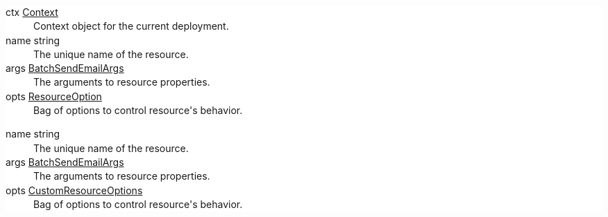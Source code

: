 </pulumi-choosable>
</div>

<div>
<pulumi-choosable type="language" values="go">

<dl class="resources-properties"><dt
        class="property-optional" title="Optional">
        <span>ctx</span>
        <span class="property-indicator"></span>
        <span class="property-type"><a href="https://pkg.go.dev/github.com/pulumi/pulumi/sdk/v3/go/pulumi?tab=doc#Context">Context</a></span>
    </dt>
    <dd>Context object for the current deployment.</dd><dt
        class="property-required" title="Required">
        <span>name</span>
        <span class="property-indicator"></span>
        <span class="property-type">string</span>
    </dt>
    <dd>The unique name of the resource.</dd><dt
        class="property-required" title="Required">
        <span>args</span>
        <span class="property-indicator"></span>
        <span class="property-type"><a href="#inputs">BatchSendEmailArgs</a></span>
    </dt>
    <dd>The arguments to resource properties.</dd><dt
        class="property-optional" title="Optional">
        <span>opts</span>
        <span class="property-indicator"></span>
        <span class="property-type"><a href="https://pkg.go.dev/github.com/pulumi/pulumi/sdk/v3/go/pulumi?tab=doc#ResourceOption">ResourceOption</a></span>
    </dt>
    <dd>Bag of options to control resource&#39;s behavior.</dd></dl>

</pulumi-choosable>
</div>

<div>
<pulumi-choosable type="language" values="csharp">

<dl class="resources-properties"><dt
        class="property-required" title="Required">
        <span>name</span>
        <span class="property-indicator"></span>
        <span class="property-type">string</span>
    </dt>
    <dd>The unique name of the resource.</dd><dt
        class="property-required" title="Required">
        <span>args</span>
        <span class="property-indicator"></span>
        <span class="property-type"><a href="#inputs">BatchSendEmailArgs</a></span>
    </dt>
    <dd>The arguments to resource properties.</dd><dt
        class="property-optional" title="Optional">
        <span>opts</span>
        <span class="property-indicator"></span>
        <span class="property-type"><a href="/docs/reference/pkg/dotnet/Pulumi/Pulumi.CustomResourceOptions.html">CustomResourceOptions</a></span>
    </dt>
    <dd>Bag of options to control resource&#39;s behavior.</dd></dl>
